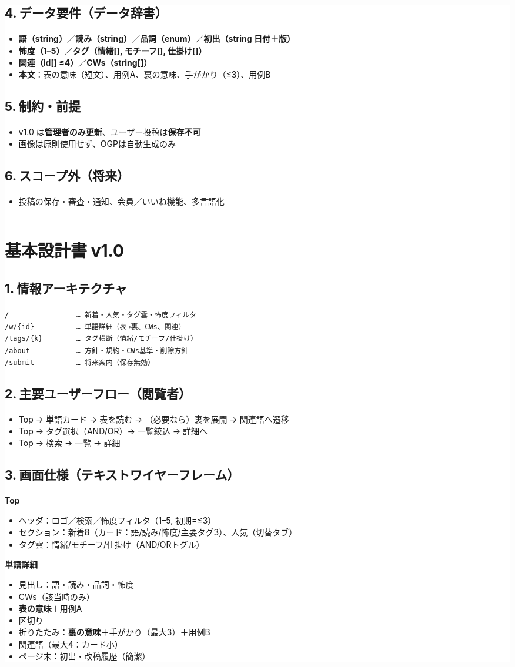 ## 4. データ要件（データ辞書）

* **語（string）**／**読み（string）**／**品詞（enum）**／**初出（string 日付＋版）**
* **怖度（1–5）**／**タグ（情緒\[], モチーフ\[], 仕掛け\[]）**
* **関連（id\[] ≤4）**／**CWs（string\[]）**
* **本文**：表の意味（短文）、用例A、裏の意味、手がかり（≤3）、用例B

## 5. 制約・前提

* v1.0 は**管理者のみ更新**、ユーザー投稿は**保存不可**
* 画像は原則使用せず、OGPは自動生成のみ

## 6. スコープ外（将来）

* 投稿の保存・審査・通知、会員／いいね機能、多言語化

---

# 基本設計書 v1.0

## 1. 情報アーキテクチャ

```
/                … 新着・人気・タグ雲・怖度フィルタ
/w/{id}          … 単語詳細（表→裏、CWs、関連）
/tags/{k}        … タグ横断（情緒/モチーフ/仕掛け）
/about           … 方針・規約・CWs基準・削除方針
/submit          … 将来案内（保存無効）
```

## 2. 主要ユーザーフロー（閲覧者）

* Top → 単語カード → 表を読む → （必要なら）裏を展開 → 関連語へ遷移
* Top → タグ選択（AND/OR）→ 一覧絞込 → 詳細へ
* Top → 検索 → 一覧 → 詳細

## 3. 画面仕様（テキストワイヤーフレーム）

**Top**

* ヘッダ：ロゴ／検索／怖度フィルタ（1–5, 初期=≤3）
* セクション：新着8（カード：語/読み/怖度/主要タグ3）、人気（切替タブ）
* タグ雲：情緒/モチーフ/仕掛け（AND/ORトグル）

**単語詳細**

* 見出し：語・読み・品詞・怖度
* CWs（該当時のみ）
* **表の意味**＋用例A
* 区切り
* 折りたたみ：**裏の意味**＋手がかり（最大3）＋用例B
* 関連語（最大4：カード小）
* ページ末：初出・改稿履歴（簡潔）
